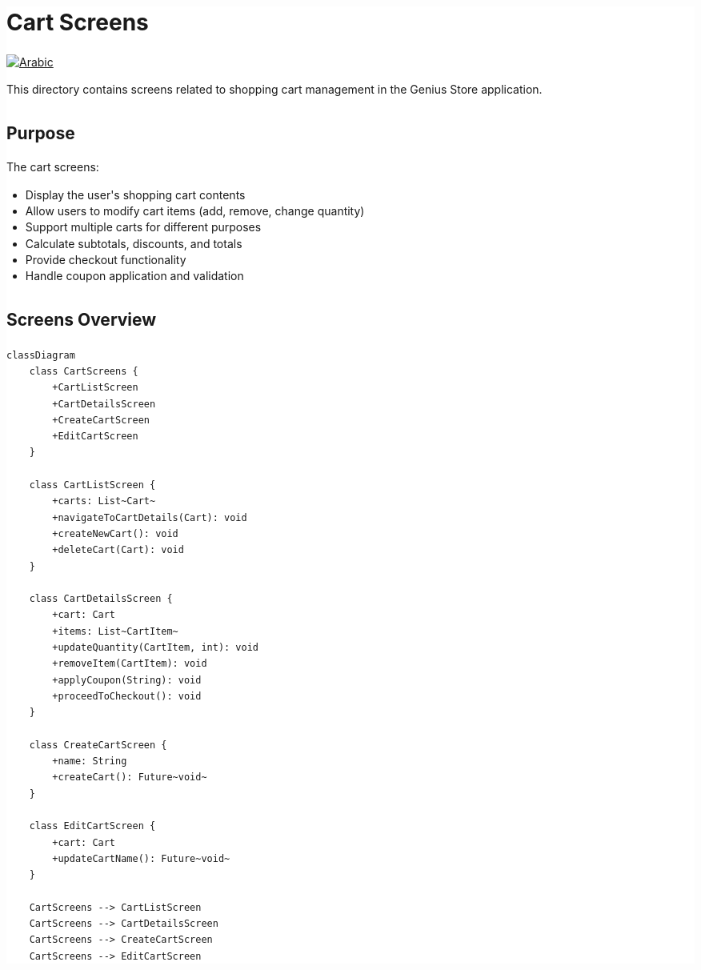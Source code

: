 # Cart Screens

[![Arabic](https://img.shields.io/badge/Language-Arabic-blueviolet?style=for-the-badge)](README-ar.md)

This directory contains screens related to shopping cart management in the Genius Store application.

## Purpose

The cart screens:

- Display the user's shopping cart contents
- Allow users to modify cart items (add, remove, change quantity)
- Support multiple carts for different purposes
- Calculate subtotals, discounts, and totals
- Provide checkout functionality
- Handle coupon application and validation

## Screens Overview

```mermaid
classDiagram
    class CartScreens {
        +CartListScreen
        +CartDetailsScreen
        +CreateCartScreen
        +EditCartScreen
    }
    
    class CartListScreen {
        +carts: List~Cart~
        +navigateToCartDetails(Cart): void
        +createNewCart(): void
        +deleteCart(Cart): void
    }
    
    class CartDetailsScreen {
        +cart: Cart
        +items: List~CartItem~
        +updateQuantity(CartItem, int): void
        +removeItem(CartItem): void
        +applyCoupon(String): void
        +proceedToCheckout(): void
    }
    
    class CreateCartScreen {
        +name: String
        +createCart(): Future~void~
    }
    
    class EditCartScreen {
        +cart: Cart
        +updateCartName(): Future~void~
    }
    
    CartScreens --> CartListScreen
    CartScreens --> CartDetailsScreen
    CartScreens --> CreateCartScreen
    CartScreens --> EditCartScreen
```

